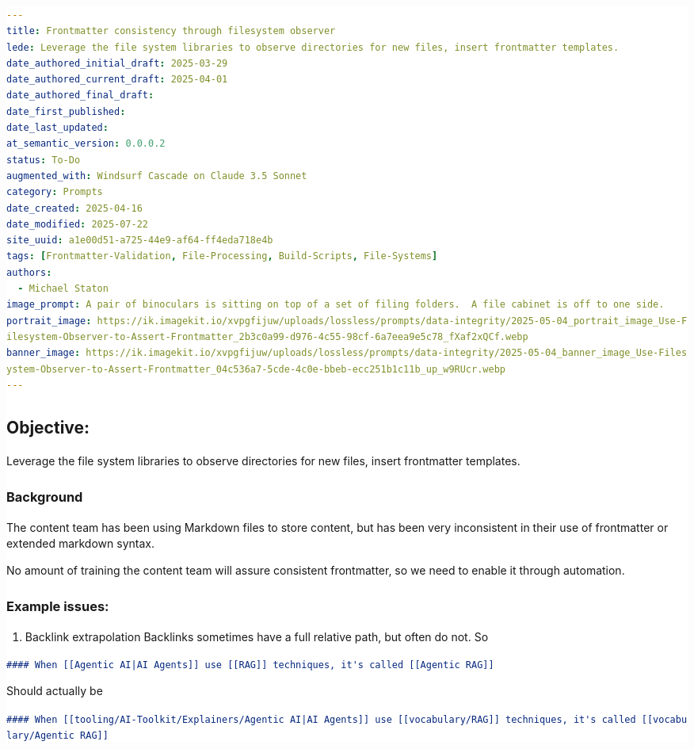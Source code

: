```yaml
---
title: Frontmatter consistency through filesystem observer
lede: Leverage the file system libraries to observe directories for new files, insert frontmatter templates.
date_authored_initial_draft: 2025-03-29
date_authored_current_draft: 2025-04-01
date_authored_final_draft: 
date_first_published: 
date_last_updated: 
at_semantic_version: 0.0.0.2
status: To-Do
augmented_with: Windsurf Cascade on Claude 3.5 Sonnet
category: Prompts
date_created: 2025-04-16
date_modified: 2025-07-22
site_uuid: a1e00d51-a725-44e9-af64-ff4eda718e4b
tags: [Frontmatter-Validation, File-Processing, Build-Scripts, File-Systems]
authors:
  - Michael Staton
image_prompt: A pair of binoculars is sitting on top of a set of filing folders.  A file cabinet is off to one side.
portrait_image: https://ik.imagekit.io/xvpgfijuw/uploads/lossless/prompts/data-integrity/2025-05-04_portrait_image_Use-Filesystem-Observer-to-Assert-Frontmatter_2b3c0a99-d976-4c55-98cf-6a7eea9e5c78_fXaf2xQCf.webp
banner_image: https://ik.imagekit.io/xvpgfijuw/uploads/lossless/prompts/data-integrity/2025-05-04_banner_image_Use-Filesystem-Observer-to-Assert-Frontmatter_04c536a7-5cde-4c0e-bbeb-ecc251b1c11b_up_w9RUcr.webp
---
```

## Objective: 
Leverage the file system libraries to observe directories for new files, insert frontmatter templates.

### Background
The content team has been using Markdown files to store content, but has been very inconsistent in their use of frontmatter or extended markdown syntax. 

No amount of training the content team will assure consistent frontmatter, so we need to enable it through automation.

### Example issues:

1. Backlink extrapolation
Backlinks sometimes have a full relative path, but often do not.
So 
```markdown
#### When [[Agentic AI|AI Agents]] use [[RAG]] techniques, it's called [[Agentic RAG]]
```
Should actually be 
```markdown
#### When [[tooling/AI-Toolkit/Explainers/Agentic AI|AI Agents]] use [[vocabulary/RAG]] techniques, it's called [[vocabulary/Agentic RAG]]
```
